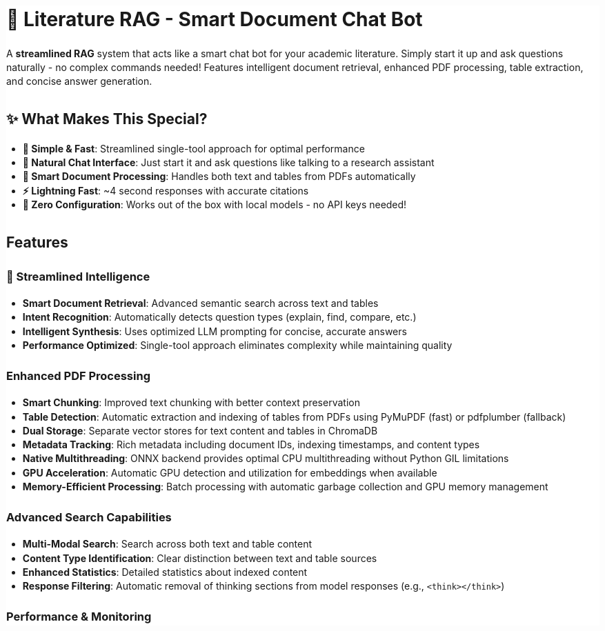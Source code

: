 # 🤖 Literature RAG - Smart Document Chat Bot

A **streamlined RAG** system that acts like a smart chat bot for your academic 
literature. Simply start it up and ask questions naturally - no complex commands needed! 
Features intelligent document retrieval, enhanced PDF processing, table extraction, 
and concise answer generation.

## ✨ What Makes This Special?

- **🎯 Simple & Fast**: Streamlined single-tool approach for optimal performance
- **💬 Natural Chat Interface**: Just start it and ask questions like talking to a research assistant  
- **📄 Smart Document Processing**: Handles both text and tables from PDFs automatically
- **⚡ Lightning Fast**: ~4 second responses with accurate citations
- **🔧 Zero Configuration**: Works out of the box with local models - no API keys needed!

## Features

### 🎯 Streamlined Intelligence

- **Smart Document Retrieval**: Advanced semantic search across text and tables
- **Intent Recognition**: Automatically detects question types (explain, find, compare, etc.)
- **Intelligent Synthesis**: Uses optimized LLM prompting for concise, accurate answers
- **Performance Optimized**: Single-tool approach eliminates complexity while maintaining quality

### Enhanced PDF Processing

- **Smart Chunking**: Improved text chunking with better context preservation
- **Table Detection**: Automatic extraction and indexing of tables from PDFs using 
  PyMuPDF (fast) or pdfplumber (fallback)
- **Dual Storage**: Separate vector stores for text content and tables in ChromaDB
- **Metadata Tracking**: Rich metadata including document IDs, indexing timestamps, 
  and content types
- **Native Multithreading**: ONNX backend provides optimal CPU multithreading 
  without Python GIL limitations
- **GPU Acceleration**: Automatic GPU detection and utilization for embeddings 
  when available
- **Memory-Efficient Processing**: Batch processing with automatic garbage collection 
  and GPU memory management

### Advanced Search Capabilities

- **Multi-Modal Search**: Search across both text and table content
- **Content Type Identification**: Clear distinction between text and table sources
- **Enhanced Statistics**: Detailed statistics about indexed content
- **Response Filtering**: Automatic removal of thinking sections from model responses 
  (e.g., `<think></think>`)

### Performance & Monitoring

